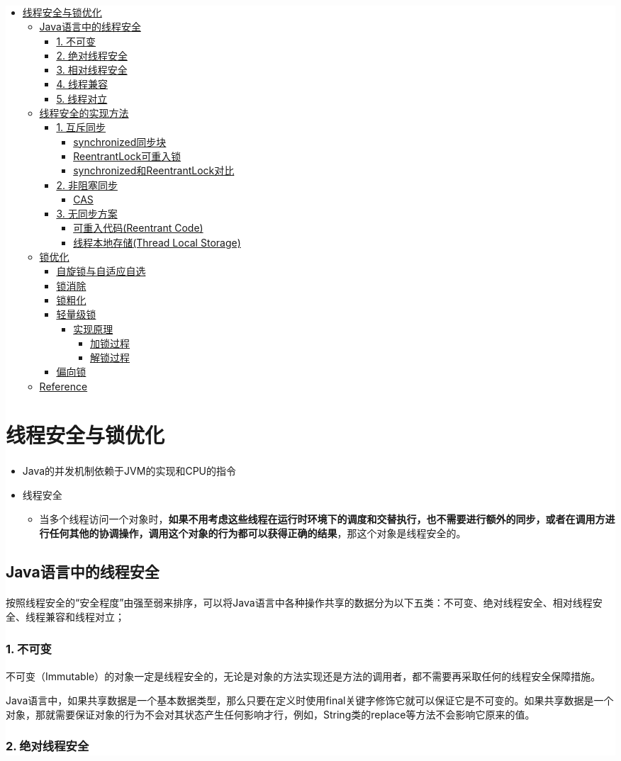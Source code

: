 

- [线程安全与锁优化](#线程安全与锁优化)
  - [Java语言中的线程安全](#java语言中的线程安全)
    - [1. 不可变](#1-不可变)
    - [2. 绝对线程安全](#2-绝对线程安全)
    - [3. 相对线程安全](#3-相对线程安全)
    - [4. 线程兼容](#4-线程兼容)
    - [5. 线程对立](#5-线程对立)
  - [线程安全的实现方法](#线程安全的实现方法)
    - [1. 互斥同步](#1-互斥同步)
      - [synchronized同步块](#synchronized同步块)
      - [ReentrantLock可重入锁](#reentrantlock可重入锁)
      - [synchronized和ReentrantLock对比](#synchronized和reentrantlock对比)
    - [2. 非阻塞同步](#2-非阻塞同步)
      - [CAS](#cas)
    - [3. 无同步方案](#3-无同步方案)
      - [可重入代码(Reentrant Code)](#可重入代码reentrant-code)
      - [线程本地存储(Thread Local Storage)](#线程本地存储thread-local-storage)
  - [锁优化](#锁优化)
    - [自旋锁与自适应自选](#自旋锁与自适应自选)
    - [锁消除](#锁消除)
    - [锁粗化](#锁粗化)
    - [轻量级锁](#轻量级锁)
      - [实现原理](#实现原理)
        - [加锁过程](#加锁过程)
        - [解锁过程](#解锁过程)
    - [偏向锁](#偏向锁)
  - [Reference](#reference)



# 线程安全与锁优化

- Java的并发机制依赖于JVM的实现和CPU的指令

- 线程安全
  - 当多个线程访问一个对象时，**如果不用考虑这些线程在运行时环境下的调度和交替执行，也不需要进行额外的同步，或者在调用方进行任何其他的协调操作，调用这个对象的行为都可以获得正确的结果**，那这个对象是线程安全的。

## Java语言中的线程安全

按照线程安全的“安全程度”由强至弱来排序，可以将Java语言中各种操作共享的数据分为以下五类：不可变、绝对线程安全、相对线程安全、线程兼容和线程对立；

### 1. 不可变

不可变（Immutable）的对象一定是线程安全的，无论是对象的方法实现还是方法的调用者，都不需要再采取任何的线程安全保障措施。

Java语言中，如果共享数据是一个基本数据类型，那么只要在定义时使用final关键字修饰它就可以保证它是不可变的。如果共享数据是一个对象，那就需要保证对象的行为不会对其状态产生任何影响才行，例如，String类的replace等方法不会影响它原来的值。

### 2. 绝对线程安全
